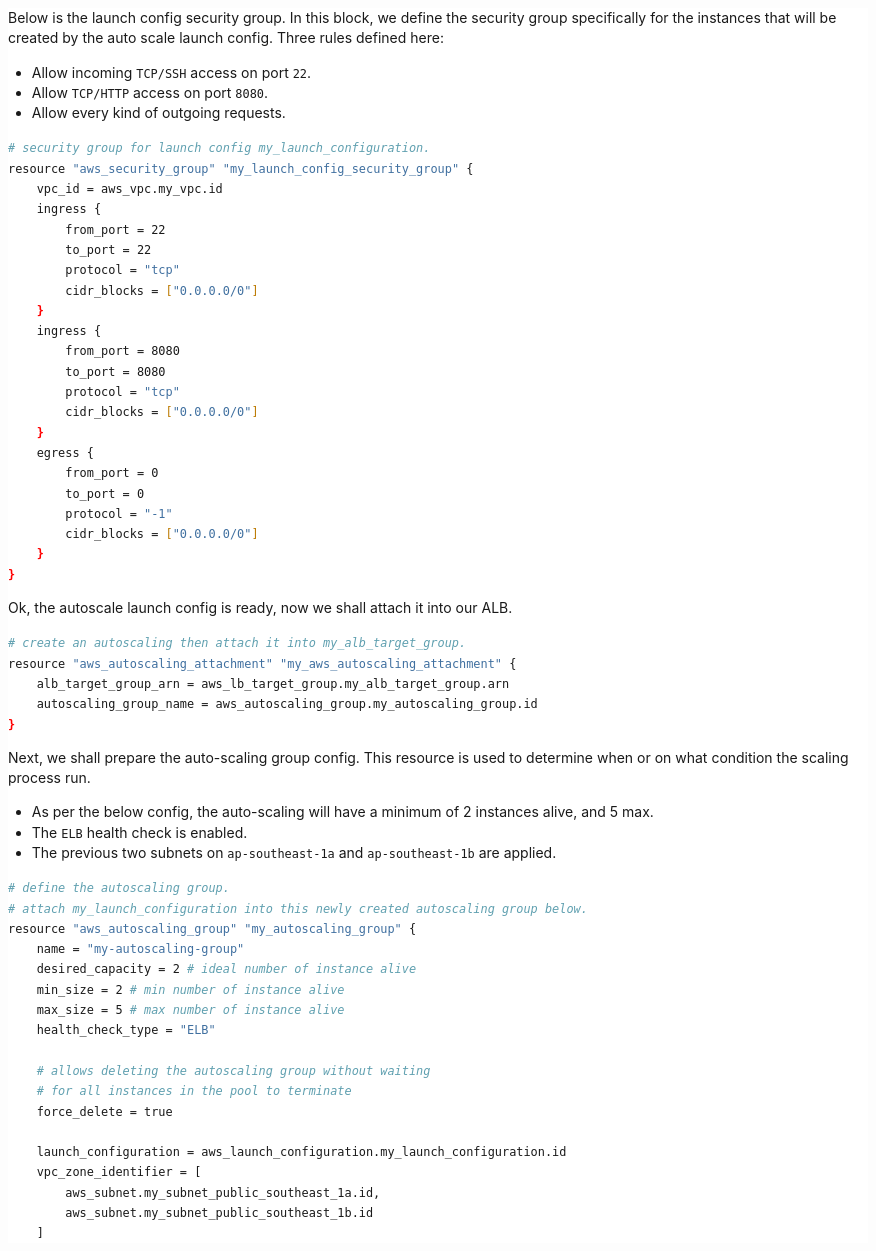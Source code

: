Below is the launch config security group. In this block, we define the security group specifically for the instances that will be created by the auto scale launch config. Three rules defined here:

- Allow incoming `TCP/SSH` access on port `22`.
- Allow `TCP/HTTP` access on port `8080`.
- Allow every kind of outgoing requests.

```bash
# security group for launch config my_launch_configuration.
resource "aws_security_group" "my_launch_config_security_group" {
    vpc_id = aws_vpc.my_vpc.id
    ingress {
        from_port = 22
        to_port = 22
        protocol = "tcp"
        cidr_blocks = ["0.0.0.0/0"]
    }
    ingress {
        from_port = 8080
        to_port = 8080
        protocol = "tcp"
        cidr_blocks = ["0.0.0.0/0"]
    }
    egress {
        from_port = 0
        to_port = 0
        protocol = "-1"
        cidr_blocks = ["0.0.0.0/0"]
    }
}
```

Ok, the autoscale launch config is ready, now we shall attach it into our ALB.

```bash
# create an autoscaling then attach it into my_alb_target_group.
resource "aws_autoscaling_attachment" "my_aws_autoscaling_attachment" {
    alb_target_group_arn = aws_lb_target_group.my_alb_target_group.arn
    autoscaling_group_name = aws_autoscaling_group.my_autoscaling_group.id
}
```

Next, we shall prepare the auto-scaling group config. This resource is used to determine when or on what condition the scaling process run.

- As per the below config, the auto-scaling will have a minimum of 2 instances alive, and 5 max.
- The `ELB` health check is enabled.
- The previous two subnets on `ap-southeast-1a` and `ap-southeast-1b` are applied.

```bash
# define the autoscaling group.
# attach my_launch_configuration into this newly created autoscaling group below.
resource "aws_autoscaling_group" "my_autoscaling_group" {
    name = "my-autoscaling-group"
    desired_capacity = 2 # ideal number of instance alive
    min_size = 2 # min number of instance alive
    max_size = 5 # max number of instance alive
    health_check_type = "ELB"

    # allows deleting the autoscaling group without waiting
    # for all instances in the pool to terminate
    force_delete = true

    launch_configuration = aws_launch_configuration.my_launch_configuration.id
    vpc_zone_identifier = [
        aws_subnet.my_subnet_public_southeast_1a.id,
        aws_subnet.my_subnet_public_southeast_1b.id 
    ]
```
